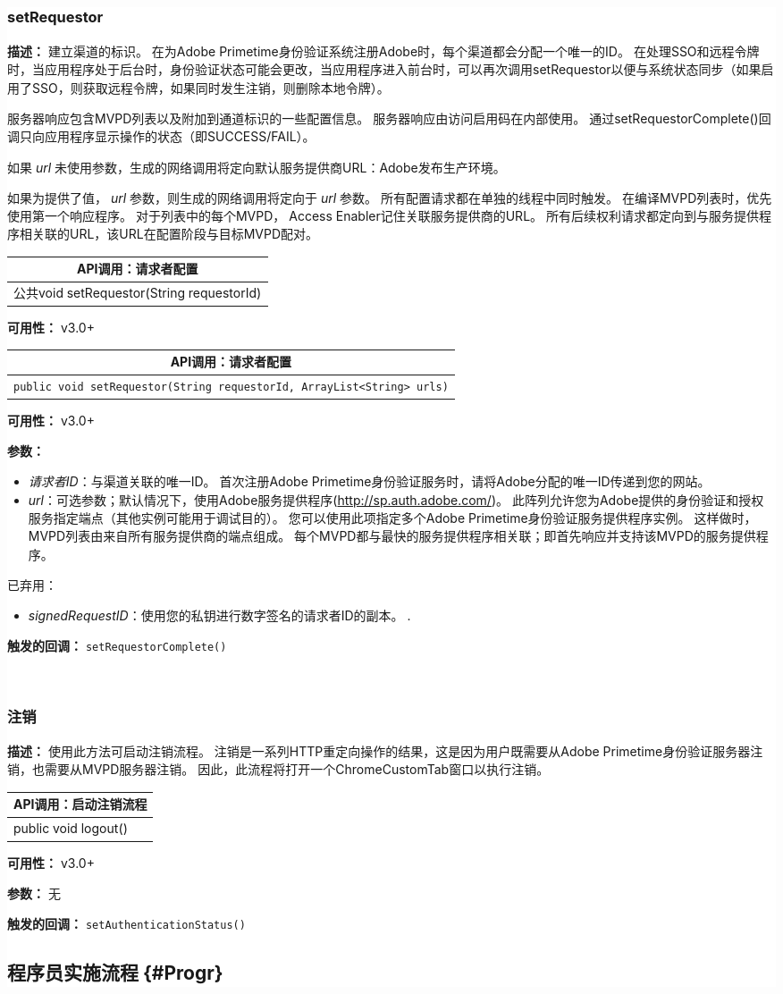 ### setRequestor

**描述：** 建立渠道的标识。 在为Adobe Primetime身份验证系统注册Adobe时，每个渠道都会分配一个唯一的ID。 在处理SSO和远程令牌时，当应用程序处于后台时，身份验证状态可能会更改，当应用程序进入前台时，可以再次调用setRequestor以便与系统状态同步（如果启用了SSO，则获取远程令牌，如果同时发生注销，则删除本地令牌）。

服务器响应包含MVPD列表以及附加到通道标识的一些配置信息。 服务器响应由访问启用码在内部使用。 通过setRequestorComplete()回调只向应用程序显示操作的状态（即SUCCESS/FAIL）。

如果 *url* 未使用参数，生成的网络调用将定向默认服务提供商URL：Adobe发布生产环境。

如果为提供了值， *url* 参数，则生成的网络调用将定向于 *url* 参数。 所有配置请求都在单独的线程中同时触发。 在编译MVPD列表时，优先使用第一个响应程序。 对于列表中的每个MVPD， Access Enabler记住关联服务提供商的URL。 所有后续权利请求都定向到与服务提供程序相关联的URL，该URL在配置阶段与目标MVPD配对。

| API调用：请求者配置 |
| --- |
| 公共void setRequestor(String requestorId) |

**可用性：** v3.0+

| API调用：请求者配置 |
| --- |
| ```public void setRequestor(String requestorId, ArrayList<String> urls)``` |

**可用性：** v3.0+

**参数：**

- *请求者ID*：与渠道关联的唯一ID。 首次注册Adobe Primetime身份验证服务时，请将Adobe分配的唯一ID传递到您的网站。
- *url*：可选参数；默认情况下，使用Adobe服务提供程序(http://sp.auth.adobe.com/)。 此阵列允许您为Adobe提供的身份验证和授权服务指定端点（其他实例可能用于调试目的）。 您可以使用此项指定多个Adobe Primetime身份验证服务提供程序实例。 这样做时，MVPD列表由来自所有服务提供商的端点组成。 每个MVPD都与最快的服务提供程序相关联；即首先响应并支持该MVPD的服务提供程序。

已弃用：

- *signedRequestID*：使用您的私钥进行数字签名的请求者ID的副本。 .

**触发的回调：** `setRequestorComplete()`

</br>

### 注销

**描述：** 使用此方法可启动注销流程。 注销是一系列HTTP重定向操作的结果，这是因为用户既需要从Adobe Primetime身份验证服务器注销，也需要从MVPD服务器注销。 因此，此流程将打开一个ChromeCustomTab窗口以执行注销。

| API调用：启动注销流程 |
| --- |
| public void logout() |

**可用性：** v3.0+

**参数：** 无

**触发的回调：** `setAuthenticationStatus()`

## 程序员实施流程 {#Progr}
